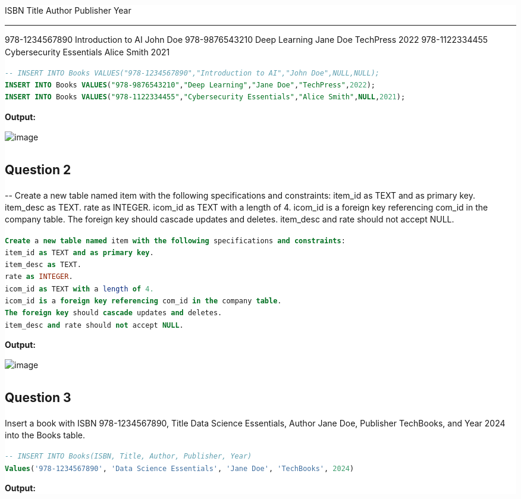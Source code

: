 ISBN             Title                      Author           Publisher   Year
---------------  -------------------------  ---------------  ----------  ----------
978-1234567890   Introduction to AI         John Doe
978-9876543210   Deep Learning              Jane Doe         TechPress   2022
978-1122334455   Cybersecurity Essentials   Alice Smith                  2021

```sql
-- INSERT INTO Books VALUES("978-1234567890","Introduction to AI","John Doe",NULL,NULL);
INSERT INTO Books VALUES("978-9876543210","Deep Learning","Jane Doe","TechPress",2022);
INSERT INTO Books VALUES("978-1122334455","Cybersecurity Essentials","Alice Smith",NULL,2021);

```

**Output:**

![image](https://github.com/user-attachments/assets/a0a1eeee-6c5a-454b-84ae-a1794f51f47a)


**Question 2**
---
-- Create a new table named item with the following specifications and constraints:
item_id as TEXT and as primary key.
item_desc as TEXT.
rate as INTEGER.
icom_id as TEXT with a length of 4.
icom_id is a foreign key referencing com_id in the company table.
The foreign key should cascade updates and deletes.
item_desc and rate should not accept NULL.

```sql
Create a new table named item with the following specifications and constraints:
item_id as TEXT and as primary key.
item_desc as TEXT.
rate as INTEGER.
icom_id as TEXT with a length of 4.
icom_id is a foreign key referencing com_id in the company table.
The foreign key should cascade updates and deletes.
item_desc and rate should not accept NULL.
```

**Output:**

![image](https://github.com/user-attachments/assets/40ee690a-391d-4850-bec1-34a882f65577)


**Question 3**
---
Insert a book with ISBN 978-1234567890, Title Data Science Essentials, Author Jane Doe, Publisher TechBooks, and Year 2024 into the Books table.

```sql
-- INSERT INTO Books(ISBN, Title, Author, Publisher, Year)
Values('978-1234567890', 'Data Science Essentials', 'Jane Doe', 'TechBooks', 2024)
```

**Output:**
